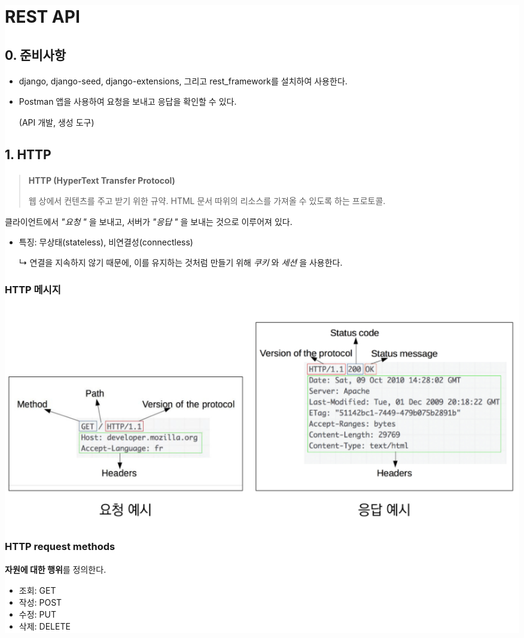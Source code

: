 # REST API

## 0. 준비사항

- django, django-seed, django-extensions, 그리고 rest_framework를 설치하여 사용한다.

- Postman 앱을 사용하여 요청을 보내고 응답을 확인할 수 있다.

  (API 개발, 생성 도구)

## 1. HTTP

> **HTTP (HyperText Transfer Protocol)**
>
> 웹 상에서 컨텐츠를 주고 받기 위한 규약. HTML 문서 따위의 리소스를 가져올 수 있도록 하는 프로토콜.

클라이언트에서 *"요청 "* 을 보내고, 서버가 *"응답 "* 을 보내는 것으로 이루어져 있다.

- 특징: 무상태(stateless), 비연결성(connectless)

  ↳ 연결을 지속하지 않기 때문에, 이를 유지하는 것처럼 만들기 위해 *쿠키* 와 *세션* 을 사용한다.

### HTTP 메시지

![image-20211026131137059](DJango_REST_API.assets/image-20211026131137059.png)

### HTTP request methods

**자원에 대한 행위**를 정의한다.

- 조회: GET
- 작성: POST
- 수정: PUT
- 삭제: DELETE
